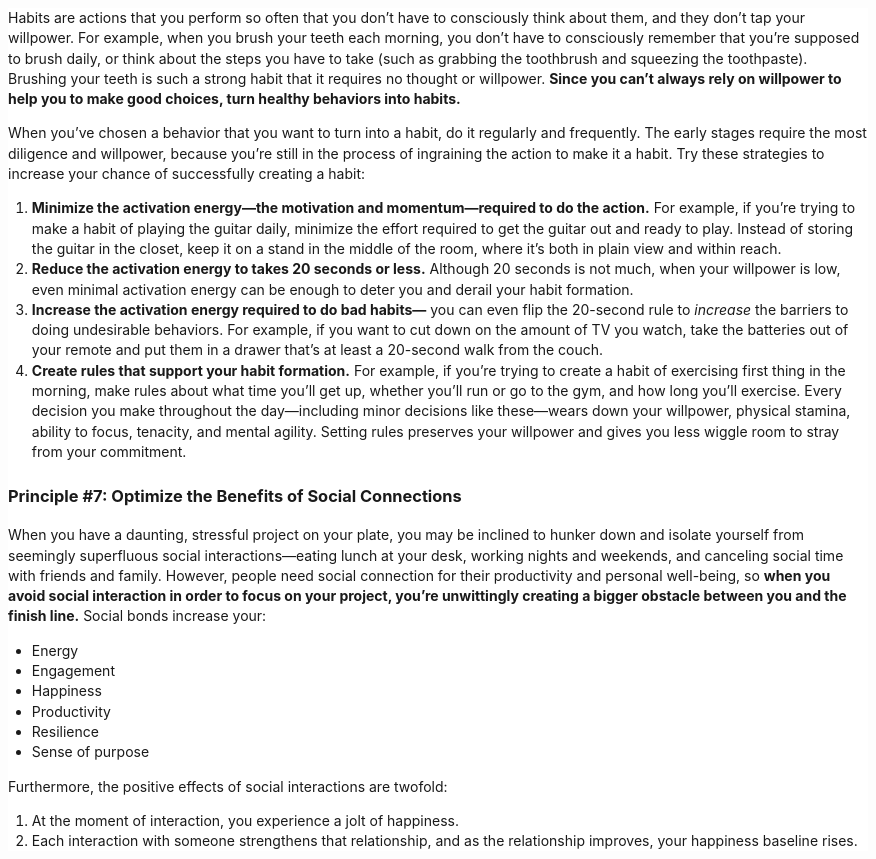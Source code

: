 Habits are actions that you perform so often that you don’t have to consciously think about them, and they don’t tap your willpower. For example, when you brush your teeth each morning, you don’t have to consciously remember that you’re supposed to brush daily, or think about the steps you have to take (such as grabbing the toothbrush and squeezing the toothpaste). Brushing your teeth is such a strong habit that it requires no thought or willpower. **Since you can’t always rely on willpower to help you to make good choices, turn healthy behaviors into habits.**

When you’ve chosen a behavior that you want to turn into a habit, do it regularly and frequently. The early stages require the most diligence and willpower, because you’re still in the process of ingraining the action to make it a habit. Try these strategies to increase your chance of successfully creating a habit:

  1. **Minimize the activation energy—the motivation and momentum—required to do the action.** For example, if you’re trying to make a habit of playing the guitar daily, minimize the effort required to get the guitar out and ready to play. Instead of storing the guitar in the closet, keep it on a stand in the middle of the room, where it’s both in plain view and within reach. 
  2. **Reduce the activation energy to takes 20 seconds or less.** Although 20 seconds is not much, when your willpower is low, even minimal activation energy can be enough to deter you and derail your habit formation.
  3. **Increase the activation energy required to do bad habits—** you can even flip the 20-second rule to _increase_ the barriers to doing undesirable behaviors. For example, if you want to cut down on the amount of TV you watch, take the batteries out of your remote and put them in a drawer that’s at least a 20-second walk from the couch. 
  4. **Create rules that support your habit formation.** For example, if you’re trying to create a habit of exercising first thing in the morning, make rules about what time you’ll get up, whether you’ll run or go to the gym, and how long you’ll exercise. Every decision you make throughout the day—including minor decisions like these—wears down your willpower, physical stamina, ability to focus, tenacity, and mental agility. Setting rules preserves your willpower and gives you less wiggle room to stray from your commitment. 



### Principle #7: Optimize the Benefits of Social Connections

When you have a daunting, stressful project on your plate, you may be inclined to hunker down and isolate yourself from seemingly superfluous social interactions—eating lunch at your desk, working nights and weekends, and canceling social time with friends and family. However, people need social connection for their productivity and personal well-being, so **when you avoid social interaction in order to focus on your project, you’re unwittingly creating a bigger obstacle between you and the finish line.** Social bonds increase your:

  * Energy
  * Engagement
  * Happiness
  * Productivity
  * Resilience 
  * Sense of purpose



Furthermore, the positive effects of social interactions are twofold:

  1. At the moment of interaction, you experience a jolt of happiness.
  2. Each interaction with someone strengthens that relationship, and as the relationship improves, your happiness baseline rises. 
